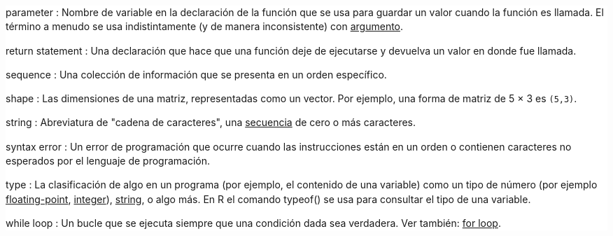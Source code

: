 parameter
:   Nombre de variable en la declaración de la función que se usa para guardar un valor cuando la función es llamada.
El término a menudo se usa indistintamente (y de manera inconsistente) con [argumento](#argumento).

return statement
:   Una declaración que hace que una función deje de ejecutarse y devuelva un valor en donde fue llamada.

sequence
:   Una colección de información que se presenta en un orden específico.

shape
:   Las dimensiones de una matriz, representadas como un vector.
Por ejemplo, una forma de matriz de 5 × 3 es `(5,3)`.

string
:   Abreviatura de "cadena de caracteres",
una [secuencia](#sequence) de cero o más caracteres.

syntax error
:  Un error de programación que ocurre cuando las instrucciones están en un orden o contienen caracteres no esperados por el lenguaje de programación.

type
:   La clasificación de algo en un programa (por ejemplo, el contenido de una variable)
como un tipo de número (por ejemplo [floating-point](#float), [integer](#integer)), [string](#string),
o algo más. En R el comando typeof() se usa para consultar el tipo de una variable.

while loop
:   Un bucle que se ejecuta siempre que una condición dada sea verdadera.
Ver también: [for loop](#for-loop).


